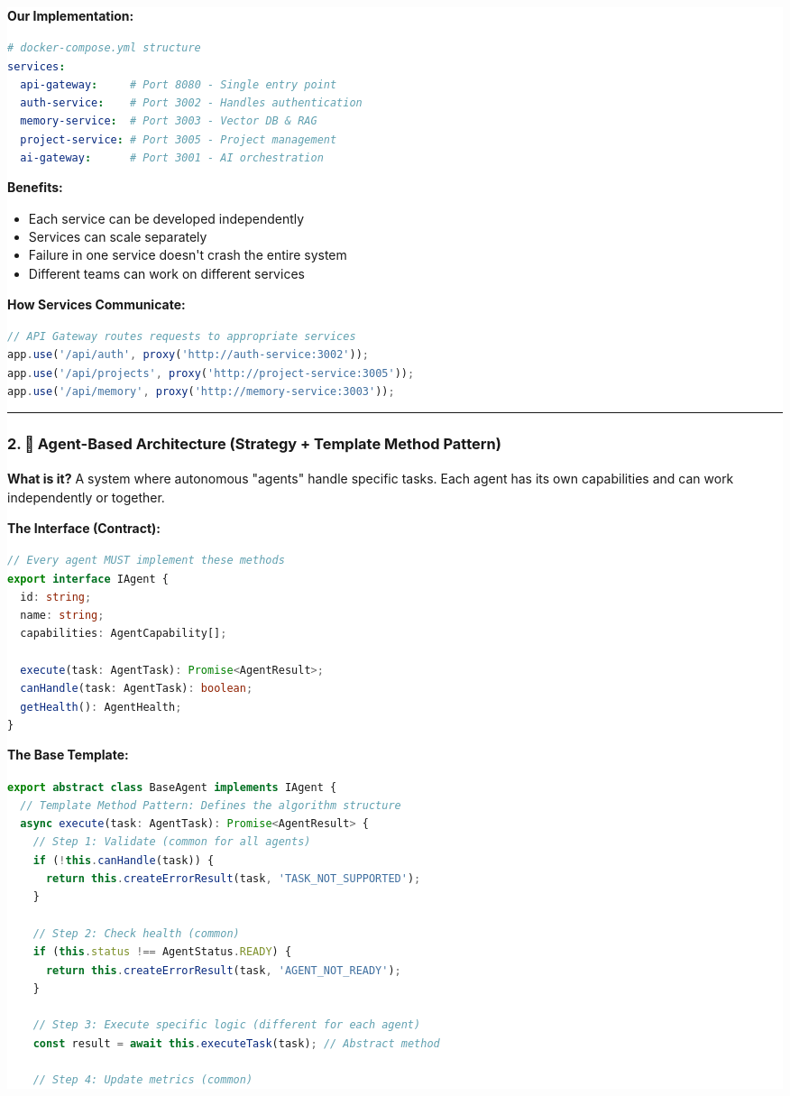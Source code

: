 **Our Implementation:**
```yaml
# docker-compose.yml structure
services:
  api-gateway:     # Port 8080 - Single entry point
  auth-service:    # Port 3002 - Handles authentication
  memory-service:  # Port 3003 - Vector DB & RAG
  project-service: # Port 3005 - Project management
  ai-gateway:      # Port 3001 - AI orchestration
```

**Benefits:**
- Each service can be developed independently
- Services can scale separately
- Failure in one service doesn't crash the entire system
- Different teams can work on different services

**How Services Communicate:**
```typescript
// API Gateway routes requests to appropriate services
app.use('/api/auth', proxy('http://auth-service:3002'));
app.use('/api/projects', proxy('http://project-service:3005'));
app.use('/api/memory', proxy('http://memory-service:3003'));
```

---

### 2. 🤖 Agent-Based Architecture (Strategy + Template Method Pattern)

**What is it?**
A system where autonomous "agents" handle specific tasks. Each agent has its own capabilities and can work independently or together.

**The Interface (Contract):**
```typescript
// Every agent MUST implement these methods
export interface IAgent {
  id: string;
  name: string;
  capabilities: AgentCapability[];
  
  execute(task: AgentTask): Promise<AgentResult>;
  canHandle(task: AgentTask): boolean;
  getHealth(): AgentHealth;
}
```

**The Base Template:**
```typescript
export abstract class BaseAgent implements IAgent {
  // Template Method Pattern: Defines the algorithm structure
  async execute(task: AgentTask): Promise<AgentResult> {
    // Step 1: Validate (common for all agents)
    if (!this.canHandle(task)) {
      return this.createErrorResult(task, 'TASK_NOT_SUPPORTED');
    }
    
    // Step 2: Check health (common)
    if (this.status !== AgentStatus.READY) {
      return this.createErrorResult(task, 'AGENT_NOT_READY');
    }
    
    // Step 3: Execute specific logic (different for each agent)
    const result = await this.executeTask(task); // Abstract method
    
    // Step 4: Update metrics (common)
```